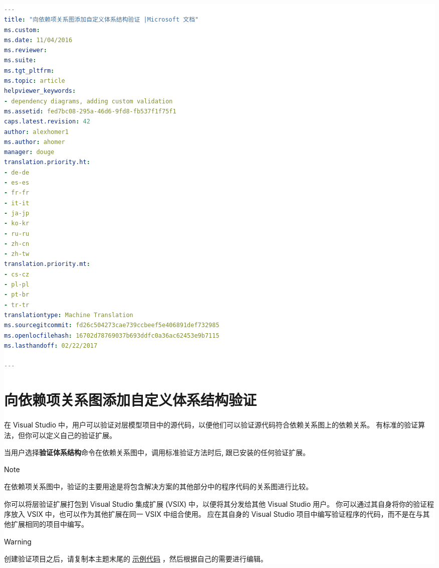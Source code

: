 ```yaml
---
title: "向依赖项关系图添加自定义体系结构验证 |Microsoft 文档"
ms.custom: 
ms.date: 11/04/2016
ms.reviewer: 
ms.suite: 
ms.tgt_pltfrm: 
ms.topic: article
helpviewer_keywords:
- dependency diagrams, adding custom validation
ms.assetid: fed7bc08-295a-46d6-9fd8-fb537f1f75f1
caps.latest.revision: 42
author: alexhomer1
ms.author: ahomer
manager: douge
translation.priority.ht:
- de-de
- es-es
- fr-fr
- it-it
- ja-jp
- ko-kr
- ru-ru
- zh-cn
- zh-tw
translation.priority.mt:
- cs-cz
- pl-pl
- pt-br
- tr-tr
translationtype: Machine Translation
ms.sourcegitcommit: fd26c504273cae739ccbeef5e406891def732985
ms.openlocfilehash: 16702d78769037b693ddfc0a36ac62453e9b7115
ms.lasthandoff: 02/22/2017

---
```

# <a name="add-custom-architecture-validation-to-dependency-diagrams"></a>向依赖项关系图添加自定义体系结构验证
在 Visual Studio 中，用户可以验证对层模型项目中的源代码，以便他们可以验证源代码符合依赖关系图上的依赖关系。 有标准的验证算法，但你可以定义自己的验证扩展。  
  
 当用户选择**验证体系结构**命令在依赖关系图中，调用标准验证方法时后, 跟已安装的任何验证扩展。  
  
> [!NOTE]
>  在依赖项关系图中，验证的主要用途是将包含解决方案的其他部分中的程序代码的关系图进行比较。  
  
 你可以将层验证扩展打包到 Visual Studio 集成扩展 (VSIX) 中，以便将其分发给其他 Visual Studio 用户。 你可以通过其自身将你的验证程序放入 VSIX 中，也可以作为其他扩展在同一 VSIX 中组合使用。 应在其自身的 Visual Studio 项目中编写验证程序的代码，而不是在与其他扩展相同的项目中编写。  
  
> [!WARNING]
>  创建验证项目之后，请复制本主题末尾的 [示例代码](#example) ，然后根据自己的需要进行编辑。  
  
